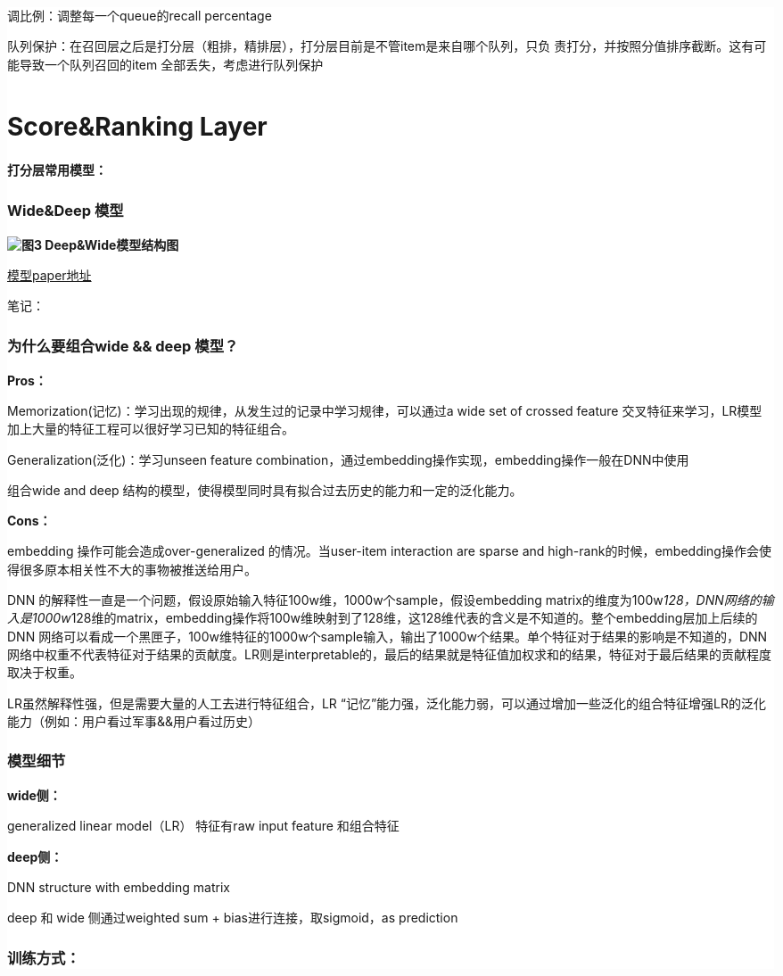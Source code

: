  

调比例：调整每一个queue的recall percentage

 

队列保护：在召回层之后是打分层（粗排，精排层），打分层目前是不管item是来自哪个队列，只负   责打分，并按照分值排序截断。这有可能导致一个队列召回的item 全部丢失，考虑进行队列保护

 

 

# Score&Ranking Layer

**打分层常用模型：**

### Wide&Deep 模型

**![图3 Deep&Wide模型结构图](https://p0.meituan.net/travelcube/5b5f704e77a7bb903c5b5f1c8050127d53152.png)**

[模型paper地址](https://arxiv.org/pdf/1606.07792.pdf)

笔记：

### 为什么要组合wide && deep 模型？

**Pros：**

Memorization(记忆)：学习出现的规律，从发生过的记录中学习规律，可以通过a wide set of crossed feature 交叉特征来学习，LR模型加上大量的特征工程可以很好学习已知的特征组合。

Generalization(泛化)：学习unseen feature combination，通过embedding操作实现，embedding操作一般在DNN中使用

组合wide and deep 结构的模型，使得模型同时具有拟合过去历史的能力和一定的泛化能力。

**Cons：**

embedding 操作可能会造成over-generalized 的情况。当user-item interaction are sparse and high-rank的时候，embedding操作会使得很多原本相关性不大的事物被推送给用户。

DNN 的解释性一直是一个问题，假设原始输入特征100w维，1000w个sample，假设embedding matrix的维度为100w*128，DNN网络的输入是1000w*128维的matrix，embedding操作将100w维映射到了128维，这128维代表的含义是不知道的。整个embedding层加上后续的DNN 网络可以看成一个黑匣子，100w维特征的1000w个sample输入，输出了1000w个结果。单个特征对于结果的影响是不知道的，DNN 网络中权重不代表特征对于结果的贡献度。LR则是interpretable的，最后的结果就是特征值加权求和的结果，特征对于最后结果的贡献程度取决于权重。

LR虽然解释性强，但是需要大量的人工去进行特征组合，LR “记忆”能力强，泛化能力弱，可以通过增加一些泛化的组合特征增强LR的泛化能力（例如：用户看过军事&&用户看过历史）

### 模型细节

**wide侧：**

generalized linear model（LR） 特征有raw input feature 和组合特征

**deep侧：**

DNN structure with embedding matrix

deep 和 wide 侧通过weighted sum + bias进行连接，取sigmoid，as prediction

### **训练方式：**
